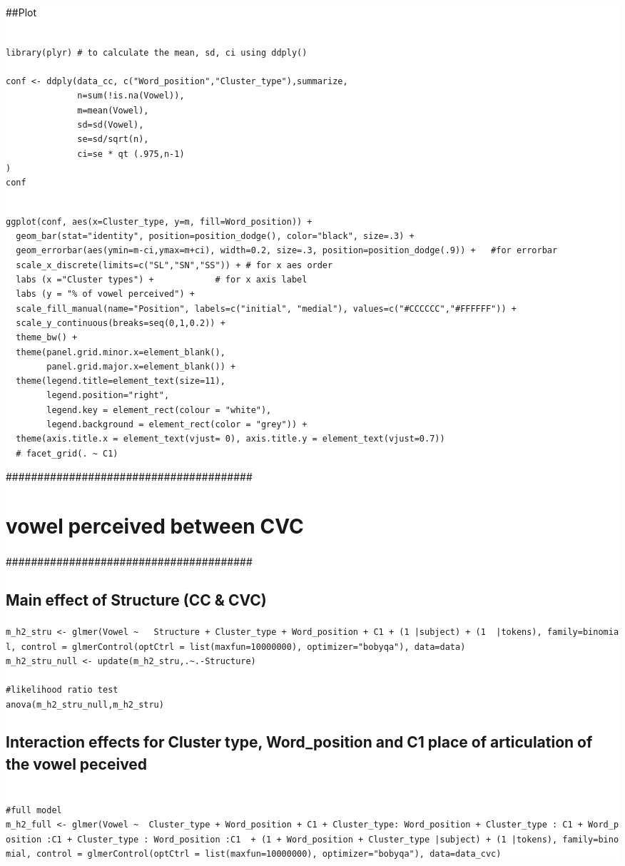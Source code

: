 ##Plot
```{r, include = FALSE}

library(plyr) # to calculate the mean, sd, ci using ddply()

conf <- ddply(data_cc, c("Word_position","Cluster_type"),summarize,
              n=sum(!is.na(Vowel)),
              m=mean(Vowel),
              sd=sd(Vowel),
              se=sd/sqrt(n),
              ci=se * qt (.975,n-1)
)
conf
```
```{r,echo= FALSE}

ggplot(conf, aes(x=Cluster_type, y=m, fill=Word_position)) +              
  geom_bar(stat="identity", position=position_dodge(), color="black", size=.3) +        
  geom_errorbar(aes(ymin=m-ci,ymax=m+ci), width=0.2, size=.3, position=position_dodge(.9)) +   #for errorbar
  scale_x_discrete(limits=c("SL","SN","SS")) + # for x aes order 
  labs (x ="Cluster types") +            # for x axis label
  labs (y = "% of vowel perceived") +
  scale_fill_manual(name="Position", labels=c("initial", "medial"), values=c("#CCCCCC","#FFFFFF")) +
  scale_y_continuous(breaks=seq(0,1,0.2)) +
  theme_bw() + 
  theme(panel.grid.minor.x=element_blank(),
        panel.grid.major.x=element_blank()) + 
  theme(legend.title=element_text(size=11),
        legend.position="right", 
        legend.key = element_rect(colour = "white"), 
        legend.background = element_rect(color = "grey")) + 
  theme(axis.title.x = element_text(vjust= 0), axis.title.y = element_text(vjust=0.7)) 
  # facet_grid(. ~ C1)

```

#######################################
# vowel perceived between CVC
#######################################

## Main effect of Structure (CC & CVC)
```{r,echo=FALSE}
m_h2_stru <- glmer(Vowel ~   Structure + Cluster_type + Word_position + C1 + (1 |subject) + (1  |tokens), family=binomial, control = glmerControl(optCtrl = list(maxfun=10000000), optimizer="bobyqa"), data=data)
m_h2_stru_null <- update(m_h2_stru,.~.-Structure)

#likelihood ratio test
anova(m_h2_stru_null,m_h2_stru)
```
## Interaction effects for Cluster type, Word_position and C1 place of articulation of the vowel peceived 
```{r, echo= FALSE}

#full model 
m_h2_full <- glmer(Vowel ~  Cluster_type + Word_position + C1 + Cluster_type: Word_position + Cluster_type : C1 + Word_position :C1 + Cluster_type : Word_position :C1  + (1 + Word_position + Cluster_type |subject) + (1 |tokens), family=binomial, control = glmerControl(optCtrl = list(maxfun=10000000), optimizer="bobyqa"), data=data_cvc)

```